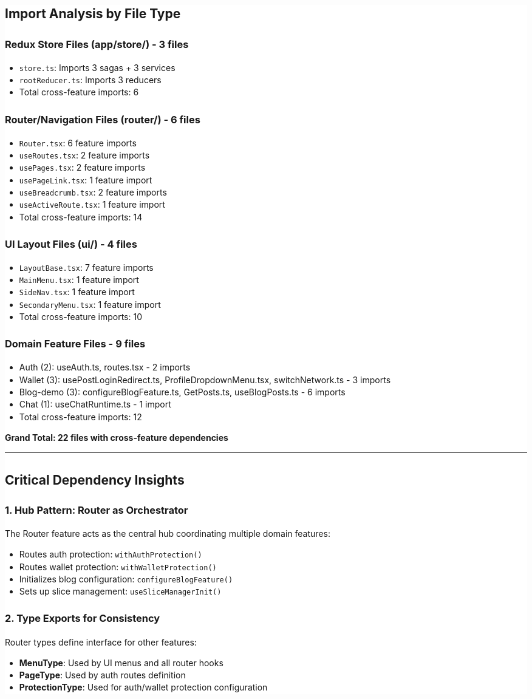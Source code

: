 
## Import Analysis by File Type

### Redux Store Files (app/store/) - 3 files
- `store.ts`: Imports 3 sagas + 3 services
- `rootReducer.ts`: Imports 3 reducers
- Total cross-feature imports: 6

### Router/Navigation Files (router/) - 6 files
- `Router.tsx`: 6 feature imports
- `useRoutes.tsx`: 2 feature imports
- `usePages.tsx`: 2 feature imports
- `usePageLink.tsx`: 1 feature import
- `useBreadcrumb.tsx`: 2 feature imports
- `useActiveRoute.tsx`: 1 feature import
- Total cross-feature imports: 14

### UI Layout Files (ui/) - 4 files
- `LayoutBase.tsx`: 7 feature imports
- `MainMenu.tsx`: 1 feature import
- `SideNav.tsx`: 1 feature import
- `SecondaryMenu.tsx`: 1 feature import
- Total cross-feature imports: 10

### Domain Feature Files - 9 files
- Auth (2): useAuth.ts, routes.tsx - 2 imports
- Wallet (3): usePostLoginRedirect.ts, ProfileDropdownMenu.tsx, switchNetwork.ts - 3 imports
- Blog-demo (3): configureBlogFeature.ts, GetPosts.ts, useBlogPosts.ts - 6 imports
- Chat (1): useChatRuntime.ts - 1 import
- Total cross-feature imports: 12

**Grand Total: 22 files with cross-feature dependencies**

---

## Critical Dependency Insights

### 1. Hub Pattern: Router as Orchestrator
The Router feature acts as the central hub coordinating multiple domain features:
- Routes auth protection: `withAuthProtection()`
- Routes wallet protection: `withWalletProtection()`
- Initializes blog configuration: `configureBlogFeature()`
- Sets up slice management: `useSliceManagerInit()`

### 2. Type Exports for Consistency
Router types define interface for other features:
- **MenuType**: Used by UI menus and all router hooks
- **PageType**: Used by auth routes definition
- **ProtectionType**: Used for auth/wallet protection configuration
